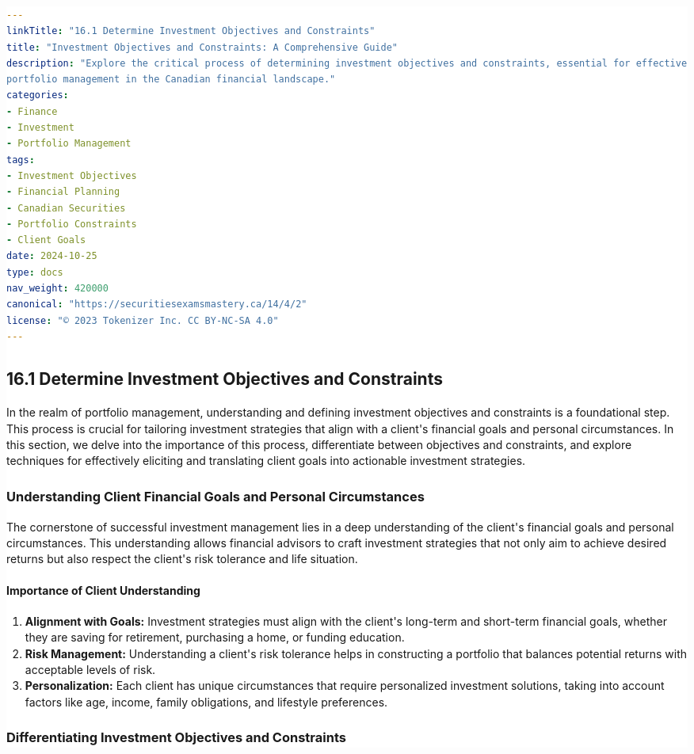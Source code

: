 ```yaml
---
linkTitle: "16.1 Determine Investment Objectives and Constraints"
title: "Investment Objectives and Constraints: A Comprehensive Guide"
description: "Explore the critical process of determining investment objectives and constraints, essential for effective portfolio management in the Canadian financial landscape."
categories:
- Finance
- Investment
- Portfolio Management
tags:
- Investment Objectives
- Financial Planning
- Canadian Securities
- Portfolio Constraints
- Client Goals
date: 2024-10-25
type: docs
nav_weight: 420000
canonical: "https://securitiesexamsmastery.ca/14/4/2"
license: "© 2023 Tokenizer Inc. CC BY-NC-SA 4.0"
---
```


## 16.1 Determine Investment Objectives and Constraints

In the realm of portfolio management, understanding and defining investment objectives and constraints is a foundational step. This process is crucial for tailoring investment strategies that align with a client's financial goals and personal circumstances. In this section, we delve into the importance of this process, differentiate between objectives and constraints, and explore techniques for effectively eliciting and translating client goals into actionable investment strategies.

### Understanding Client Financial Goals and Personal Circumstances

The cornerstone of successful investment management lies in a deep understanding of the client's financial goals and personal circumstances. This understanding allows financial advisors to craft investment strategies that not only aim to achieve desired returns but also respect the client's risk tolerance and life situation.

#### Importance of Client Understanding

1. **Alignment with Goals:** Investment strategies must align with the client's long-term and short-term financial goals, whether they are saving for retirement, purchasing a home, or funding education.
2. **Risk Management:** Understanding a client's risk tolerance helps in constructing a portfolio that balances potential returns with acceptable levels of risk.
3. **Personalization:** Each client has unique circumstances that require personalized investment solutions, taking into account factors like age, income, family obligations, and lifestyle preferences.

### Differentiating Investment Objectives and Constraints
